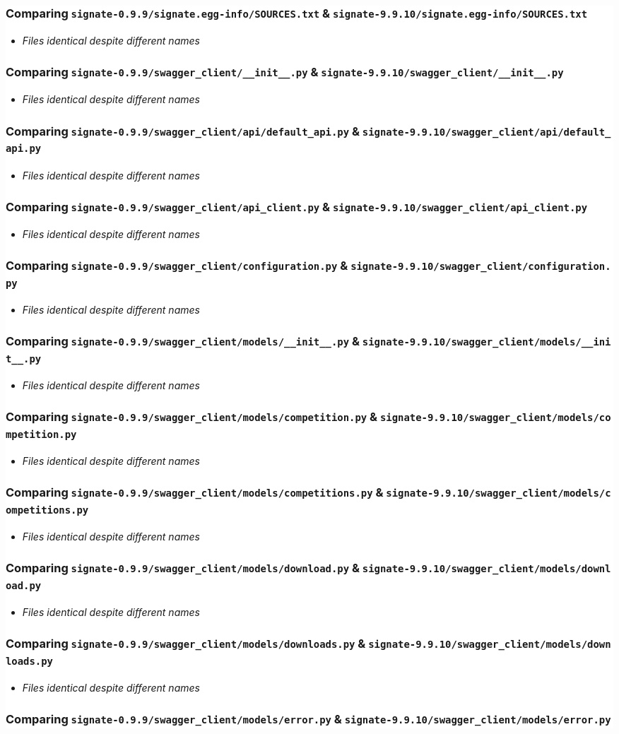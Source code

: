 ### Comparing `signate-0.9.9/signate.egg-info/SOURCES.txt` & `signate-9.9.10/signate.egg-info/SOURCES.txt`

 * *Files identical despite different names*

### Comparing `signate-0.9.9/swagger_client/__init__.py` & `signate-9.9.10/swagger_client/__init__.py`

 * *Files identical despite different names*

### Comparing `signate-0.9.9/swagger_client/api/default_api.py` & `signate-9.9.10/swagger_client/api/default_api.py`

 * *Files identical despite different names*

### Comparing `signate-0.9.9/swagger_client/api_client.py` & `signate-9.9.10/swagger_client/api_client.py`

 * *Files identical despite different names*

### Comparing `signate-0.9.9/swagger_client/configuration.py` & `signate-9.9.10/swagger_client/configuration.py`

 * *Files identical despite different names*

### Comparing `signate-0.9.9/swagger_client/models/__init__.py` & `signate-9.9.10/swagger_client/models/__init__.py`

 * *Files identical despite different names*

### Comparing `signate-0.9.9/swagger_client/models/competition.py` & `signate-9.9.10/swagger_client/models/competition.py`

 * *Files identical despite different names*

### Comparing `signate-0.9.9/swagger_client/models/competitions.py` & `signate-9.9.10/swagger_client/models/competitions.py`

 * *Files identical despite different names*

### Comparing `signate-0.9.9/swagger_client/models/download.py` & `signate-9.9.10/swagger_client/models/download.py`

 * *Files identical despite different names*

### Comparing `signate-0.9.9/swagger_client/models/downloads.py` & `signate-9.9.10/swagger_client/models/downloads.py`

 * *Files identical despite different names*

### Comparing `signate-0.9.9/swagger_client/models/error.py` & `signate-9.9.10/swagger_client/models/error.py`
